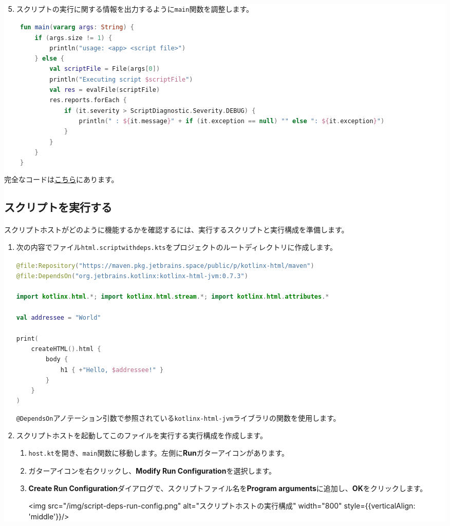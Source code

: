 5. スクリプトの実行に関する情報を出力するように`main`関数を調整します。

   ```kotlin
    fun main(vararg args: String) {
        if (args.size != 1) {
            println("usage: <app> <script file>")
        } else {
            val scriptFile = File(args[0])
            println("Executing script $scriptFile")
            val res = evalFile(scriptFile)
            res.reports.forEach {
                if (it.severity > ScriptDiagnostic.Severity.DEBUG) {
                    println(" : ${it.message}" + if (it.exception == null) "" else ": ${it.exception}")
                }
            }
        }
    }
   ```

完全なコードは[こちら](https://github.com/Kotlin/kotlin-script-examples/blob/master/jvm/basic/jvm-maven-deps/host/src/main/kotlin/org/jetbrains/kotlin/script/examples/jvm/resolve/maven/host/host.kt)にあります。

## スクリプトを実行する

スクリプトホストがどのように機能するかを確認するには、実行するスクリプトと実行構成を準備します。

1. 次の内容でファイル`html.scriptwithdeps.kts`をプロジェクトのルートディレクトリに作成します。

   ```kotlin
   @file:Repository("https://maven.pkg.jetbrains.space/public/p/kotlinx-html/maven")
   @file:DependsOn("org.jetbrains.kotlinx:kotlinx-html-jvm:0.7.3")
   
   import kotlinx.html.*; import kotlinx.html.stream.*; import kotlinx.html.attributes.*
   
   val addressee = "World"
   
   print(
       createHTML().html {
           body {
               h1 { +"Hello, $addressee!" }
           }
       }
   )
   ```
   
   `@DependsOn`アノテーション引数で参照されている`kotlinx-html-jvm`ライブラリの関数を使用します。

2. スクリプトホストを起動してこのファイルを実行する実行構成を作成します。
   1. `host.kt`を開き、`main`関数に移動します。左側に**Run**ガターアイコンがあります。
   2. ガターアイコンを右クリックし、**Modify Run Configuration**を選択します。
   3. **Create Run Configuration**ダイアログで、スクリプトファイル名を**Program arguments**に追加し、**OK**をクリックします。
   
      <img src="/img/script-deps-run-config.png" alt="スクリプトホストの実行構成" width="800" style={{verticalAlign: 'middle'}}/>
